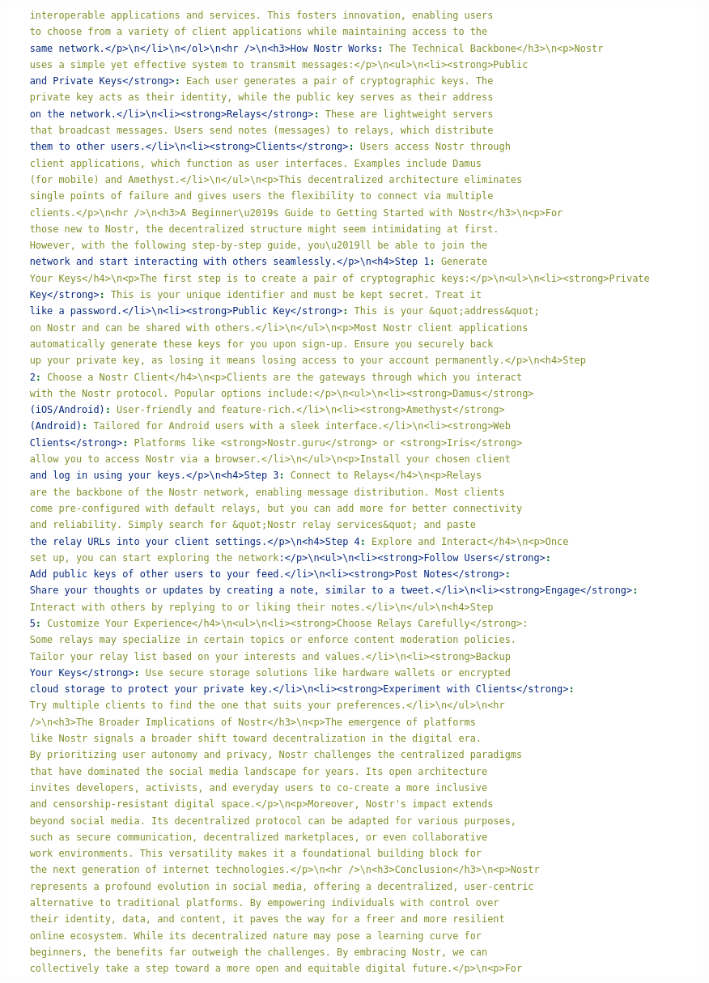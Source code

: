 ```yaml
    interoperable applications and services. This fosters innovation, enabling users
    to choose from a variety of client applications while maintaining access to the
    same network.</p>\n</li>\n</ol>\n<hr />\n<h3>How Nostr Works: The Technical Backbone</h3>\n<p>Nostr
    uses a simple yet effective system to transmit messages:</p>\n<ul>\n<li><strong>Public
    and Private Keys</strong>: Each user generates a pair of cryptographic keys. The
    private key acts as their identity, while the public key serves as their address
    on the network.</li>\n<li><strong>Relays</strong>: These are lightweight servers
    that broadcast messages. Users send notes (messages) to relays, which distribute
    them to other users.</li>\n<li><strong>Clients</strong>: Users access Nostr through
    client applications, which function as user interfaces. Examples include Damus
    (for mobile) and Amethyst.</li>\n</ul>\n<p>This decentralized architecture eliminates
    single points of failure and gives users the flexibility to connect via multiple
    clients.</p>\n<hr />\n<h3>A Beginner\u2019s Guide to Getting Started with Nostr</h3>\n<p>For
    those new to Nostr, the decentralized structure might seem intimidating at first.
    However, with the following step-by-step guide, you\u2019ll be able to join the
    network and start interacting with others seamlessly.</p>\n<h4>Step 1: Generate
    Your Keys</h4>\n<p>The first step is to create a pair of cryptographic keys:</p>\n<ul>\n<li><strong>Private
    Key</strong>: This is your unique identifier and must be kept secret. Treat it
    like a password.</li>\n<li><strong>Public Key</strong>: This is your &quot;address&quot;
    on Nostr and can be shared with others.</li>\n</ul>\n<p>Most Nostr client applications
    automatically generate these keys for you upon sign-up. Ensure you securely back
    up your private key, as losing it means losing access to your account permanently.</p>\n<h4>Step
    2: Choose a Nostr Client</h4>\n<p>Clients are the gateways through which you interact
    with the Nostr protocol. Popular options include:</p>\n<ul>\n<li><strong>Damus</strong>
    (iOS/Android): User-friendly and feature-rich.</li>\n<li><strong>Amethyst</strong>
    (Android): Tailored for Android users with a sleek interface.</li>\n<li><strong>Web
    Clients</strong>: Platforms like <strong>Nostr.guru</strong> or <strong>Iris</strong>
    allow you to access Nostr via a browser.</li>\n</ul>\n<p>Install your chosen client
    and log in using your keys.</p>\n<h4>Step 3: Connect to Relays</h4>\n<p>Relays
    are the backbone of the Nostr network, enabling message distribution. Most clients
    come pre-configured with default relays, but you can add more for better connectivity
    and reliability. Simply search for &quot;Nostr relay services&quot; and paste
    the relay URLs into your client settings.</p>\n<h4>Step 4: Explore and Interact</h4>\n<p>Once
    set up, you can start exploring the network:</p>\n<ul>\n<li><strong>Follow Users</strong>:
    Add public keys of other users to your feed.</li>\n<li><strong>Post Notes</strong>:
    Share your thoughts or updates by creating a note, similar to a tweet.</li>\n<li><strong>Engage</strong>:
    Interact with others by replying to or liking their notes.</li>\n</ul>\n<h4>Step
    5: Customize Your Experience</h4>\n<ul>\n<li><strong>Choose Relays Carefully</strong>:
    Some relays may specialize in certain topics or enforce content moderation policies.
    Tailor your relay list based on your interests and values.</li>\n<li><strong>Backup
    Your Keys</strong>: Use secure storage solutions like hardware wallets or encrypted
    cloud storage to protect your private key.</li>\n<li><strong>Experiment with Clients</strong>:
    Try multiple clients to find the one that suits your preferences.</li>\n</ul>\n<hr
    />\n<h3>The Broader Implications of Nostr</h3>\n<p>The emergence of platforms
    like Nostr signals a broader shift toward decentralization in the digital era.
    By prioritizing user autonomy and privacy, Nostr challenges the centralized paradigms
    that have dominated the social media landscape for years. Its open architecture
    invites developers, activists, and everyday users to co-create a more inclusive
    and censorship-resistant digital space.</p>\n<p>Moreover, Nostr's impact extends
    beyond social media. Its decentralized protocol can be adapted for various purposes,
    such as secure communication, decentralized marketplaces, or even collaborative
    work environments. This versatility makes it a foundational building block for
    the next generation of internet technologies.</p>\n<hr />\n<h3>Conclusion</h3>\n<p>Nostr
    represents a profound evolution in social media, offering a decentralized, user-centric
    alternative to traditional platforms. By empowering individuals with control over
    their identity, data, and content, it paves the way for a freer and more resilient
    online ecosystem. While its decentralized nature may pose a learning curve for
    beginners, the benefits far outweigh the challenges. By embracing Nostr, we can
    collectively take a step toward a more open and equitable digital future.</p>\n<p>For
```